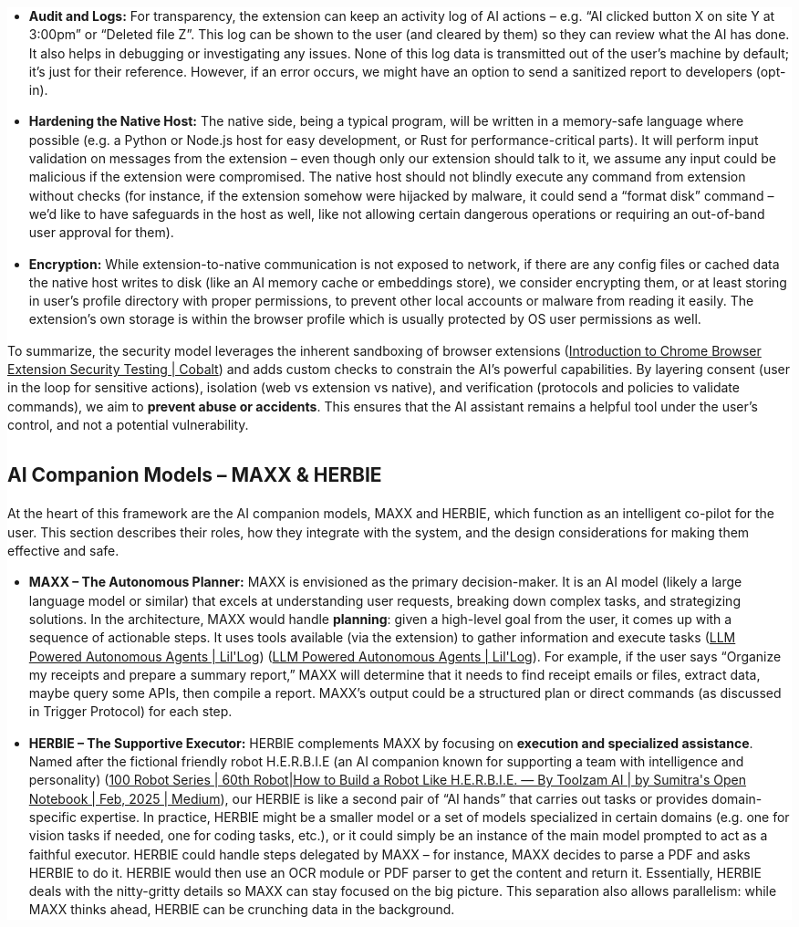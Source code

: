 - **Audit and Logs:** For transparency, the extension can keep an activity log of AI actions – e.g. “AI clicked button X on site Y at 3:00pm” or “Deleted file Z”. This log can be shown to the user (and cleared by them) so they can review what the AI has done. It also helps in debugging or investigating any issues. None of this log data is transmitted out of the user’s machine by default; it’s just for their reference. However, if an error occurs, we might have an option to send a sanitized report to developers (opt-in).

- **Hardening the Native Host:** The native side, being a typical program, will be written in a memory-safe language where possible (e.g. a Python or Node.js host for easy development, or Rust for performance-critical parts). It will perform input validation on messages from the extension – even though only our extension should talk to it, we assume any input could be malicious if the extension were compromised. The native host should not blindly execute any command from extension without checks (for instance, if the extension somehow were hijacked by malware, it could send a “format disk” command – we’d like to have safeguards in the host as well, like not allowing certain dangerous operations or requiring an out-of-band user approval for them).

- **Encryption:** While extension-to-native communication is not exposed to network, if there are any config files or cached data the native host writes to disk (like an AI memory cache or embeddings store), we consider encrypting them, or at least storing in user’s profile directory with proper permissions, to prevent other local accounts or malware from reading it easily. The extension’s own storage is within the browser profile which is usually protected by OS user permissions as well.

To summarize, the security model leverages the inherent sandboxing of browser extensions ([Introduction to Chrome Browser Extension Security Testing | Cobalt](https://www.cobalt.io/blog/introduction-to-chrome-browser-extension-security-testing#:~:text=After%20all%2C%20the%20various%20components,to%20most%20operating%20system%20services)) and adds custom checks to constrain the AI’s powerful capabilities. By layering consent (user in the loop for sensitive actions), isolation (web vs extension vs native), and verification (protocols and policies to validate commands), we aim to **prevent abuse or accidents**. This ensures that the AI assistant remains a helpful tool under the user’s control, and not a potential vulnerability.

## **AI Companion Models – MAXX & HERBIE**

At the heart of this framework are the AI companion models, MAXX and HERBIE, which function as an intelligent co-pilot for the user. This section describes their roles, how they integrate with the system, and the design considerations for making them effective and safe.

- **MAXX – The Autonomous Planner:** MAXX is envisioned as the primary decision-maker. It is an AI model (likely a large language model or similar) that excels at understanding user requests, breaking down complex tasks, and strategizing solutions. In the architecture, MAXX would handle **planning**: given a high-level goal from the user, it comes up with a sequence of actionable steps. It uses tools available (via the extension) to gather information and execute tasks ([LLM Powered Autonomous Agents | Lil'Log](https://lilianweng.github.io/posts/2023-06-23-agent/#:~:text=,of%20the%20model%20to%20learn)) ([LLM Powered Autonomous Agents | Lil'Log](https://lilianweng.github.io/posts/2023-06-23-agent/#:~:text=,proprietary%20information%20sources%20and%20more)). For example, if the user says “Organize my receipts and prepare a summary report,” MAXX will determine that it needs to find receipt emails or files, extract data, maybe query some APIs, then compile a report. MAXX’s output could be a structured plan or direct commands (as discussed in Trigger Protocol) for each step.

- **HERBIE – The Supportive Executor:** HERBIE complements MAXX by focusing on **execution and specialized assistance**. Named after the fictional friendly robot H.E.R.B.I.E (an AI companion known for supporting a team with intelligence and personality) ([100 Robot Series | 60th Robot|How to Build a Robot Like H.E.R.B.I.E. — By Toolzam AI | by Sumitra's Open Notebook | Feb, 2025 | Medium](https://sumitrasopennotebook.medium.com/100-robot-series-60th-robot-how-to-build-a-robot-like-h-e-r-b-i-e-by-toolzam-ai-95570cc8f796#:~:text=H.E.R.B.I.E.%20%28Humanoid%20Experimental%20Robot%2C%20B,crucial%20support%20to%20the%20team)), our HERBIE is like a second pair of “AI hands” that carries out tasks or provides domain-specific expertise. In practice, HERBIE might be a smaller model or a set of models specialized in certain domains (e.g. one for vision tasks if needed, one for coding tasks, etc.), or it could simply be an instance of the main model prompted to act as a faithful executor. HERBIE could handle steps delegated by MAXX – for instance, MAXX decides to parse a PDF and asks HERBIE to do it. HERBIE would then use an OCR module or PDF parser to get the content and return it. Essentially, HERBIE deals with the nitty-gritty details so MAXX can stay focused on the big picture. This separation also allows parallelism: while MAXX thinks ahead, HERBIE can be crunching data in the background.
